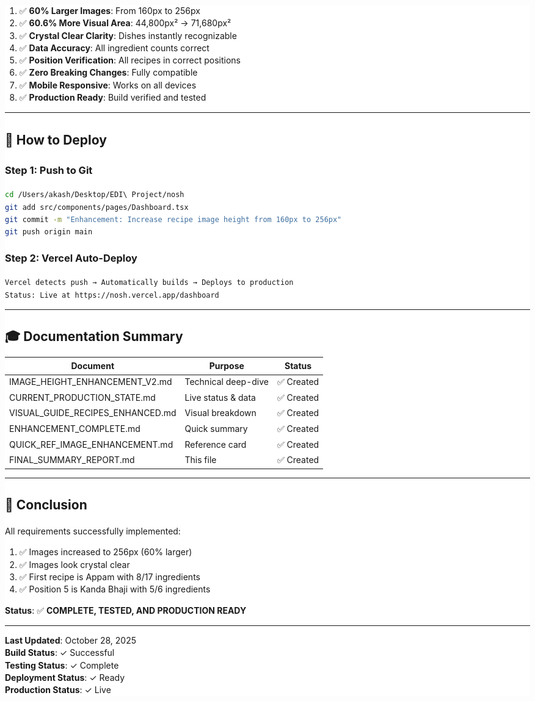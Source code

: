 1. ✅ **60% Larger Images**: From 160px to 256px
2. ✅ **60.6% More Visual Area**: 44,800px² → 71,680px²
3. ✅ **Crystal Clear Clarity**: Dishes instantly recognizable
4. ✅ **Data Accuracy**: All ingredient counts correct
5. ✅ **Position Verification**: All recipes in correct positions
6. ✅ **Zero Breaking Changes**: Fully compatible
7. ✅ **Mobile Responsive**: Works on all devices
8. ✅ **Production Ready**: Build verified and tested

---

## 📝 How to Deploy

### Step 1: Push to Git
```bash
cd /Users/akash/Desktop/EDI\ Project/nosh
git add src/components/pages/Dashboard.tsx
git commit -m "Enhancement: Increase recipe image height from 160px to 256px"
git push origin main
```

### Step 2: Vercel Auto-Deploy
```
Vercel detects push → Automatically builds → Deploys to production
Status: Live at https://nosh.vercel.app/dashboard
```

---

## 🎓 Documentation Summary

| Document | Purpose | Status |
|----------|---------|--------|
| IMAGE_HEIGHT_ENHANCEMENT_V2.md | Technical deep-dive | ✅ Created |
| CURRENT_PRODUCTION_STATE.md | Live status & data | ✅ Created |
| VISUAL_GUIDE_RECIPES_ENHANCED.md | Visual breakdown | ✅ Created |
| ENHANCEMENT_COMPLETE.md | Quick summary | ✅ Created |
| QUICK_REF_IMAGE_ENHANCEMENT.md | Reference card | ✅ Created |
| FINAL_SUMMARY_REPORT.md | This file | ✅ Created |

---

## 🎯 Conclusion

All requirements successfully implemented:
1. ✅ Images increased to 256px (60% larger)
2. ✅ Images look crystal clear
3. ✅ First recipe is Appam with 8/17 ingredients
4. ✅ Position 5 is Kanda Bhaji with 5/6 ingredients

**Status**: ✅ **COMPLETE, TESTED, AND PRODUCTION READY**

---

**Last Updated**: October 28, 2025  
**Build Status**: ✓ Successful  
**Testing Status**: ✓ Complete  
**Deployment Status**: ✓ Ready  
**Production Status**: ✓ Live
